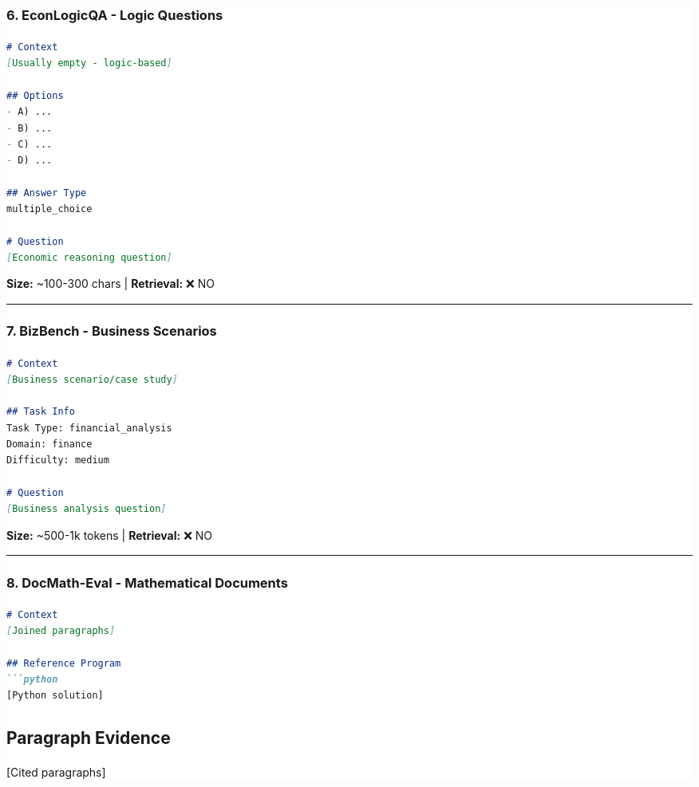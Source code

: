 ### 6. EconLogicQA - Logic Questions
```markdown
# Context
[Usually empty - logic-based]

## Options
- A) ...
- B) ...
- C) ...
- D) ...

## Answer Type
multiple_choice

# Question
[Economic reasoning question]
```

**Size:** ~100-300 chars | **Retrieval:** ❌ NO

---

### 7. BizBench - Business Scenarios
```markdown
# Context
[Business scenario/case study]

## Task Info
Task Type: financial_analysis
Domain: finance
Difficulty: medium

# Question
[Business analysis question]
```

**Size:** ~500-1k tokens | **Retrieval:** ❌ NO

---

### 8. DocMath-Eval - Mathematical Documents
```markdown
# Context
[Joined paragraphs]

## Reference Program
```python
[Python solution]
```

## Paragraph Evidence
[Cited paragraphs]
